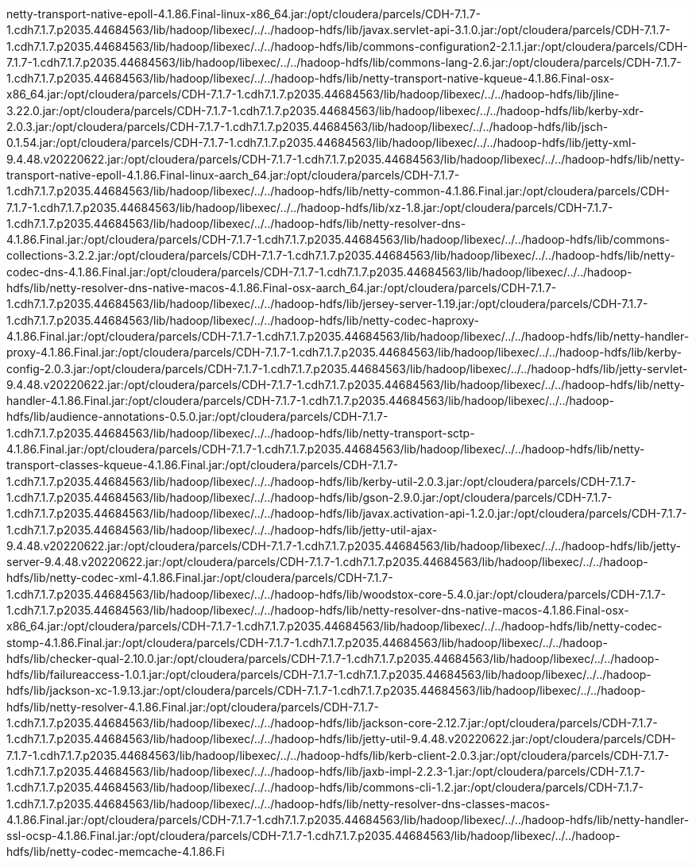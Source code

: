 netty-transport-native-epoll-4.1.86.Final-linux-x86_64.jar:/opt/cloudera/parcels/CDH-7.1.7-1.cdh7.1.7.p2035.44684563/lib/hadoop/libexec/../../hadoop-hdfs/lib/javax.servlet-api-3.1.0.jar:/opt/cloudera/parcels/CDH-7.1.7-1.cdh7.1.7.p2035.44684563/lib/hadoop/libexec/../../hadoop-hdfs/lib/commons-configuration2-2.1.1.jar:/opt/cloudera/parcels/CDH-7.1.7-1.cdh7.1.7.p2035.44684563/lib/hadoop/libexec/../../hadoop-hdfs/lib/commons-lang-2.6.jar:/opt/cloudera/parcels/CDH-7.1.7-1.cdh7.1.7.p2035.44684563/lib/hadoop/libexec/../../hadoop-hdfs/lib/netty-transport-native-kqueue-4.1.86.Final-osx-x86_64.jar:/opt/cloudera/parcels/CDH-7.1.7-1.cdh7.1.7.p2035.44684563/lib/hadoop/libexec/../../hadoop-hdfs/lib/jline-3.22.0.jar:/opt/cloudera/parcels/CDH-7.1.7-1.cdh7.1.7.p2035.44684563/lib/hadoop/libexec/../../hadoop-hdfs/lib/kerby-xdr-2.0.3.jar:/opt/cloudera/parcels/CDH-7.1.7-1.cdh7.1.7.p2035.44684563/lib/hadoop/libexec/../../hadoop-hdfs/lib/jsch-0.1.54.jar:/opt/cloudera/parcels/CDH-7.1.7-1.cdh7.1.7.p2035.44684563/lib/hadoop/libexec/../../hadoop-hdfs/lib/jetty-xml-9.4.48.v20220622.jar:/opt/cloudera/parcels/CDH-7.1.7-1.cdh7.1.7.p2035.44684563/lib/hadoop/libexec/../../hadoop-hdfs/lib/netty-transport-native-epoll-4.1.86.Final-linux-aarch_64.jar:/opt/cloudera/parcels/CDH-7.1.7-1.cdh7.1.7.p2035.44684563/lib/hadoop/libexec/../../hadoop-hdfs/lib/netty-common-4.1.86.Final.jar:/opt/cloudera/parcels/CDH-7.1.7-1.cdh7.1.7.p2035.44684563/lib/hadoop/libexec/../../hadoop-hdfs/lib/xz-1.8.jar:/opt/cloudera/parcels/CDH-7.1.7-1.cdh7.1.7.p2035.44684563/lib/hadoop/libexec/../../hadoop-hdfs/lib/netty-resolver-dns-4.1.86.Final.jar:/opt/cloudera/parcels/CDH-7.1.7-1.cdh7.1.7.p2035.44684563/lib/hadoop/libexec/../../hadoop-hdfs/lib/commons-collections-3.2.2.jar:/opt/cloudera/parcels/CDH-7.1.7-1.cdh7.1.7.p2035.44684563/lib/hadoop/libexec/../../hadoop-hdfs/lib/netty-codec-dns-4.1.86.Final.jar:/opt/cloudera/parcels/CDH-7.1.7-1.cdh7.1.7.p2035.44684563/lib/hadoop/libexec/../../hadoop-hdfs/lib/netty-resolver-dns-native-macos-4.1.86.Final-osx-aarch_64.jar:/opt/cloudera/parcels/CDH-7.1.7-1.cdh7.1.7.p2035.44684563/lib/hadoop/libexec/../../hadoop-hdfs/lib/jersey-server-1.19.jar:/opt/cloudera/parcels/CDH-7.1.7-1.cdh7.1.7.p2035.44684563/lib/hadoop/libexec/../../hadoop-hdfs/lib/netty-codec-haproxy-4.1.86.Final.jar:/opt/cloudera/parcels/CDH-7.1.7-1.cdh7.1.7.p2035.44684563/lib/hadoop/libexec/../../hadoop-hdfs/lib/netty-handler-proxy-4.1.86.Final.jar:/opt/cloudera/parcels/CDH-7.1.7-1.cdh7.1.7.p2035.44684563/lib/hadoop/libexec/../../hadoop-hdfs/lib/kerby-config-2.0.3.jar:/opt/cloudera/parcels/CDH-7.1.7-1.cdh7.1.7.p2035.44684563/lib/hadoop/libexec/../../hadoop-hdfs/lib/jetty-servlet-9.4.48.v20220622.jar:/opt/cloudera/parcels/CDH-7.1.7-1.cdh7.1.7.p2035.44684563/lib/hadoop/libexec/../../hadoop-hdfs/lib/netty-handler-4.1.86.Final.jar:/opt/cloudera/parcels/CDH-7.1.7-1.cdh7.1.7.p2035.44684563/lib/hadoop/libexec/../../hadoop-hdfs/lib/audience-annotations-0.5.0.jar:/opt/cloudera/parcels/CDH-7.1.7-1.cdh7.1.7.p2035.44684563/lib/hadoop/libexec/../../hadoop-hdfs/lib/netty-transport-sctp-4.1.86.Final.jar:/opt/cloudera/parcels/CDH-7.1.7-1.cdh7.1.7.p2035.44684563/lib/hadoop/libexec/../../hadoop-hdfs/lib/netty-transport-classes-kqueue-4.1.86.Final.jar:/opt/cloudera/parcels/CDH-7.1.7-1.cdh7.1.7.p2035.44684563/lib/hadoop/libexec/../../hadoop-hdfs/lib/kerby-util-2.0.3.jar:/opt/cloudera/parcels/CDH-7.1.7-1.cdh7.1.7.p2035.44684563/lib/hadoop/libexec/../../hadoop-hdfs/lib/gson-2.9.0.jar:/opt/cloudera/parcels/CDH-7.1.7-1.cdh7.1.7.p2035.44684563/lib/hadoop/libexec/../../hadoop-hdfs/lib/javax.activation-api-1.2.0.jar:/opt/cloudera/parcels/CDH-7.1.7-1.cdh7.1.7.p2035.44684563/lib/hadoop/libexec/../../hadoop-hdfs/lib/jetty-util-ajax-9.4.48.v20220622.jar:/opt/cloudera/parcels/CDH-7.1.7-1.cdh7.1.7.p2035.44684563/lib/hadoop/libexec/../../hadoop-hdfs/lib/jetty-server-9.4.48.v20220622.jar:/opt/cloudera/parcels/CDH-7.1.7-1.cdh7.1.7.p2035.44684563/lib/hadoop/libexec/../../hadoop-hdfs/lib/netty-codec-xml-4.1.86.Final.jar:/opt/cloudera/parcels/CDH-7.1.7-1.cdh7.1.7.p2035.44684563/lib/hadoop/libexec/../../hadoop-hdfs/lib/woodstox-core-5.4.0.jar:/opt/cloudera/parcels/CDH-7.1.7-1.cdh7.1.7.p2035.44684563/lib/hadoop/libexec/../../hadoop-hdfs/lib/netty-resolver-dns-native-macos-4.1.86.Final-osx-x86_64.jar:/opt/cloudera/parcels/CDH-7.1.7-1.cdh7.1.7.p2035.44684563/lib/hadoop/libexec/../../hadoop-hdfs/lib/netty-codec-stomp-4.1.86.Final.jar:/opt/cloudera/parcels/CDH-7.1.7-1.cdh7.1.7.p2035.44684563/lib/hadoop/libexec/../../hadoop-hdfs/lib/checker-qual-2.10.0.jar:/opt/cloudera/parcels/CDH-7.1.7-1.cdh7.1.7.p2035.44684563/lib/hadoop/libexec/../../hadoop-hdfs/lib/failureaccess-1.0.1.jar:/opt/cloudera/parcels/CDH-7.1.7-1.cdh7.1.7.p2035.44684563/lib/hadoop/libexec/../../hadoop-hdfs/lib/jackson-xc-1.9.13.jar:/opt/cloudera/parcels/CDH-7.1.7-1.cdh7.1.7.p2035.44684563/lib/hadoop/libexec/../../hadoop-hdfs/lib/netty-resolver-4.1.86.Final.jar:/opt/cloudera/parcels/CDH-7.1.7-1.cdh7.1.7.p2035.44684563/lib/hadoop/libexec/../../hadoop-hdfs/lib/jackson-core-2.12.7.jar:/opt/cloudera/parcels/CDH-7.1.7-1.cdh7.1.7.p2035.44684563/lib/hadoop/libexec/../../hadoop-hdfs/lib/jetty-util-9.4.48.v20220622.jar:/opt/cloudera/parcels/CDH-7.1.7-1.cdh7.1.7.p2035.44684563/lib/hadoop/libexec/../../hadoop-hdfs/lib/kerb-client-2.0.3.jar:/opt/cloudera/parcels/CDH-7.1.7-1.cdh7.1.7.p2035.44684563/lib/hadoop/libexec/../../hadoop-hdfs/lib/jaxb-impl-2.2.3-1.jar:/opt/cloudera/parcels/CDH-7.1.7-1.cdh7.1.7.p2035.44684563/lib/hadoop/libexec/../../hadoop-hdfs/lib/commons-cli-1.2.jar:/opt/cloudera/parcels/CDH-7.1.7-1.cdh7.1.7.p2035.44684563/lib/hadoop/libexec/../../hadoop-hdfs/lib/netty-resolver-dns-classes-macos-4.1.86.Final.jar:/opt/cloudera/parcels/CDH-7.1.7-1.cdh7.1.7.p2035.44684563/lib/hadoop/libexec/../../hadoop-hdfs/lib/netty-handler-ssl-ocsp-4.1.86.Final.jar:/opt/cloudera/parcels/CDH-7.1.7-1.cdh7.1.7.p2035.44684563/lib/hadoop/libexec/../../hadoop-hdfs/lib/netty-codec-memcache-4.1.86.Fi